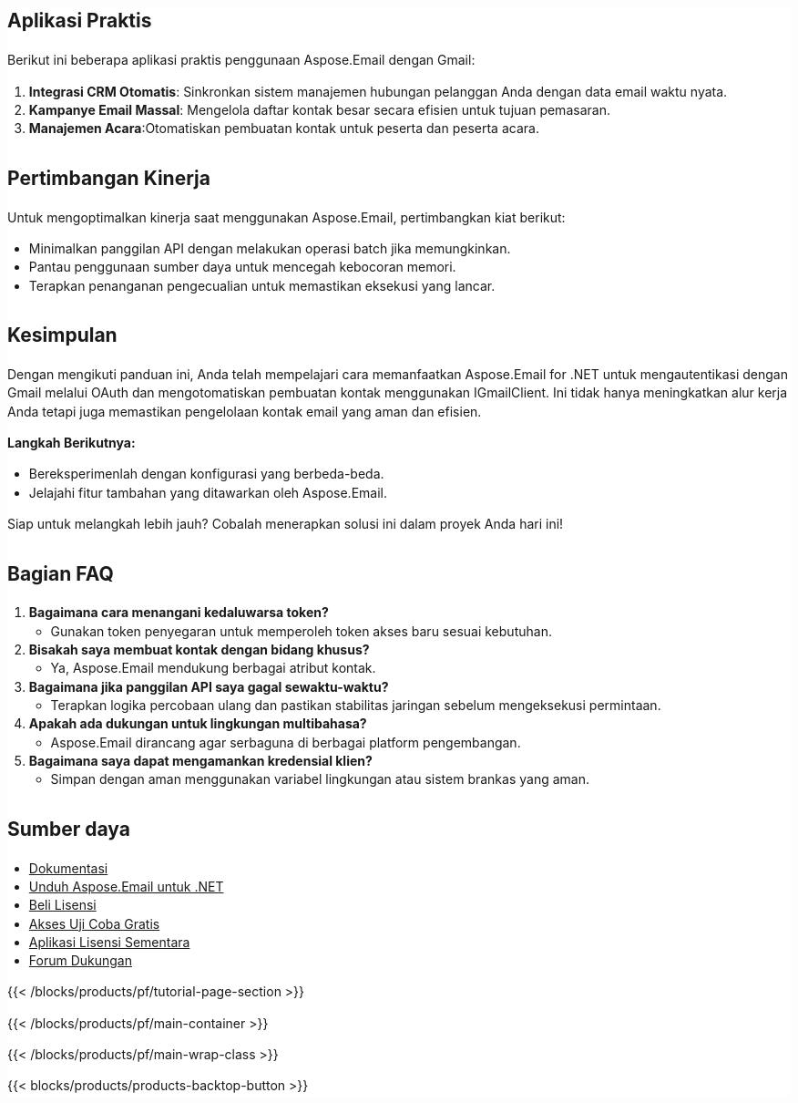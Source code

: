## Aplikasi Praktis

Berikut ini beberapa aplikasi praktis penggunaan Aspose.Email dengan Gmail:
1. **Integrasi CRM Otomatis**: Sinkronkan sistem manajemen hubungan pelanggan Anda dengan data email waktu nyata.
2. **Kampanye Email Massal**: Mengelola daftar kontak besar secara efisien untuk tujuan pemasaran.
3. **Manajemen Acara**:Otomatiskan pembuatan kontak untuk peserta dan peserta acara.

## Pertimbangan Kinerja

Untuk mengoptimalkan kinerja saat menggunakan Aspose.Email, pertimbangkan kiat berikut:
- Minimalkan panggilan API dengan melakukan operasi batch jika memungkinkan.
- Pantau penggunaan sumber daya untuk mencegah kebocoran memori.
- Terapkan penanganan pengecualian untuk memastikan eksekusi yang lancar.

## Kesimpulan

Dengan mengikuti panduan ini, Anda telah mempelajari cara memanfaatkan Aspose.Email for .NET untuk mengautentikasi dengan Gmail melalui OAuth dan mengotomatiskan pembuatan kontak menggunakan IGmailClient. Ini tidak hanya meningkatkan alur kerja Anda tetapi juga memastikan pengelolaan kontak email yang aman dan efisien.

**Langkah Berikutnya:**
- Bereksperimenlah dengan konfigurasi yang berbeda-beda.
- Jelajahi fitur tambahan yang ditawarkan oleh Aspose.Email.

Siap untuk melangkah lebih jauh? Cobalah menerapkan solusi ini dalam proyek Anda hari ini!

## Bagian FAQ

1. **Bagaimana cara menangani kedaluwarsa token?**
   - Gunakan token penyegaran untuk memperoleh token akses baru sesuai kebutuhan.
2. **Bisakah saya membuat kontak dengan bidang khusus?**
   - Ya, Aspose.Email mendukung berbagai atribut kontak.
3. **Bagaimana jika panggilan API saya gagal sewaktu-waktu?**
   - Terapkan logika percobaan ulang dan pastikan stabilitas jaringan sebelum mengeksekusi permintaan.
4. **Apakah ada dukungan untuk lingkungan multibahasa?**
   - Aspose.Email dirancang agar serbaguna di berbagai platform pengembangan.
5. **Bagaimana saya dapat mengamankan kredensial klien?**
   - Simpan dengan aman menggunakan variabel lingkungan atau sistem brankas yang aman.

## Sumber daya
- [Dokumentasi](https://reference.aspose.com/email/net/)
- [Unduh Aspose.Email untuk .NET](https://releases.aspose.com/email/net/)
- [Beli Lisensi](https://purchase.aspose.com/buy)
- [Akses Uji Coba Gratis](https://releases.aspose.com/email/net/)
- [Aplikasi Lisensi Sementara](https://purchase.aspose.com/temporary-license/)
- [Forum Dukungan](https://forum.aspose.com/c/email/10)

{{< /blocks/products/pf/tutorial-page-section >}}

{{< /blocks/products/pf/main-container >}}

{{< /blocks/products/pf/main-wrap-class >}}

{{< blocks/products/products-backtop-button >}}